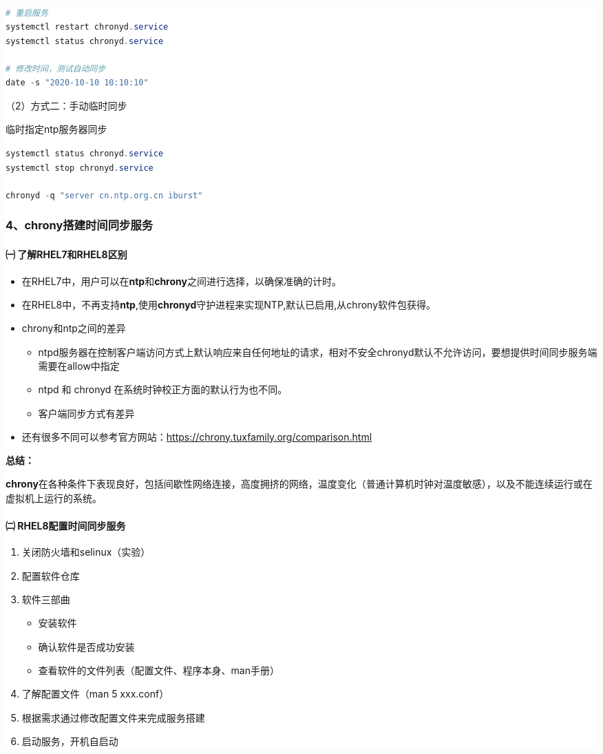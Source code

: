 ```powershell
# 重启服务
systemctl restart chronyd.service
systemctl status chronyd.service

# 修改时间，测试自动同步
date -s "2020-10-10 10:10:10"
```

（2）方式二：手动临时同步

临时指定ntp服务器同步

```powershell
systemctl status chronyd.service
systemctl stop chronyd.service

chronyd -q "server cn.ntp.org.cn iburst"
```

### 4、chrony搭建时间同步服务

#### ㈠ 了解RHEL7和RHEL8区别

- 在RHEL7中，用户可以在**ntp**和**chrony**之间进行选择，以确保准确的计时。

- 在RHEL8中，不再支持**ntp**,使用**chronyd**守护进程来实现NTP,默认已启用,从chrony软件包获得。

- chrony和ntp之间的差异

  - ntpd服务器在控制客户端访问方式上默认响应来自任何地址的请求，相对不安全chronyd默认不允许访问，要想提供时间同步服务端需要在allow中指定

  - ntpd 和 chronyd 在系统时钟校正方面的默认行为也不同。

  - 客户端同步方式有差异

- 还有很多不同可以参考官方网站：https://chrony.tuxfamily.org/comparison.html

**总结：**

**chrony**在各种条件下表现良好，包括间歇性网络连接，高度拥挤的网络，温度变化（普通计算机时钟对温度敏感），以及不能连续运行或在虚拟机上运行的系统。

#### ㈡ RHEL8配置时间同步服务

1. 关闭防火墙和selinux（实验）

2. 配置软件仓库

3. 软件三部曲

   - 安装软件

   - 确认软件是否成功安装

   - 查看软件的文件列表（配置文件、程序本身、man手册）

4. 了解配置文件（man 5 xxx.conf）

5. 根据需求通过修改配置文件来完成服务搭建

6. 启动服务，开机自启动
